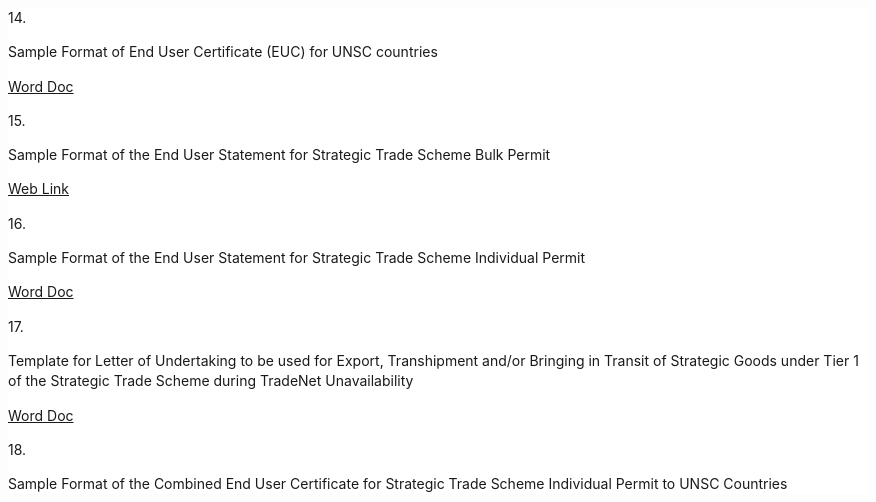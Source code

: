 <tr>
<td rowspan="1" colspan="1">
<p>14.</p>
</td>
<td rowspan="1" colspan="1">
<p>Sample Format of End User Certificate (EUC) for UNSC countries</p>
</td>
<td rowspan="1" colspan="1">
<p><a href="https://www.customs.gov.sg/files/eservices/EUC_UNSC.docx" rel="noopener noreferrer nofollow" target="_blank">Word Doc</a>
</p>
</td>
</tr>
<tr>
<td rowspan="1" colspan="1">
<p>15.</p>
</td>
<td rowspan="1" colspan="1">
<p>Sample Format of the End User Statement for Strategic Trade Scheme Bulk
Permit</p>
</td>
<td rowspan="1" colspan="1">
<p><a href="https://www.customs.gov.sg/files/eservices/End-User-Statement-StratTradeScheme-Bulk.docx" rel="noopener noreferrer nofollow" target="_blank">Web Link</a>
</p>
</td>
</tr>
<tr>
<td rowspan="1" colspan="1">
<p>16.</p>
</td>
<td rowspan="1" colspan="1">
<p>Sample Format of the End User Statement for Strategic Trade Scheme Individual
Permit</p>
</td>
<td rowspan="1" colspan="1">
<p><a href="https://www.customs.gov.sg/files/eservices/EUS%20for%20individual%20permit.docx" rel="noopener noreferrer nofollow" target="_blank">Word Doc</a>
</p>
</td>
</tr>
<tr>
<td rowspan="1" colspan="1">
<p>17.</p>
</td>
<td rowspan="1" colspan="1">
<p>Template for Letter of Undertaking to be used for Export, Transhipment
and/or Bringing in Transit of Strategic Goods under Tier 1 of the Strategic
Trade Scheme during TradeNet Unavailability</p>
</td>
<td rowspan="1" colspan="1">
<p><a href="https://go.gov.sg/LOU2" rel="noopener noreferrer nofollow" target="_blank">Word Doc</a>
</p>
</td>
</tr>
<tr>
<td rowspan="1" colspan="1">
<p>18.</p>
</td>
<td rowspan="1" colspan="1">
<p>Sample Format of the Combined End User Certificate for Strategic Trade
Scheme Individual Permit to UNSC Countries</p>
</td>
<td rowspan="1" colspan="1">